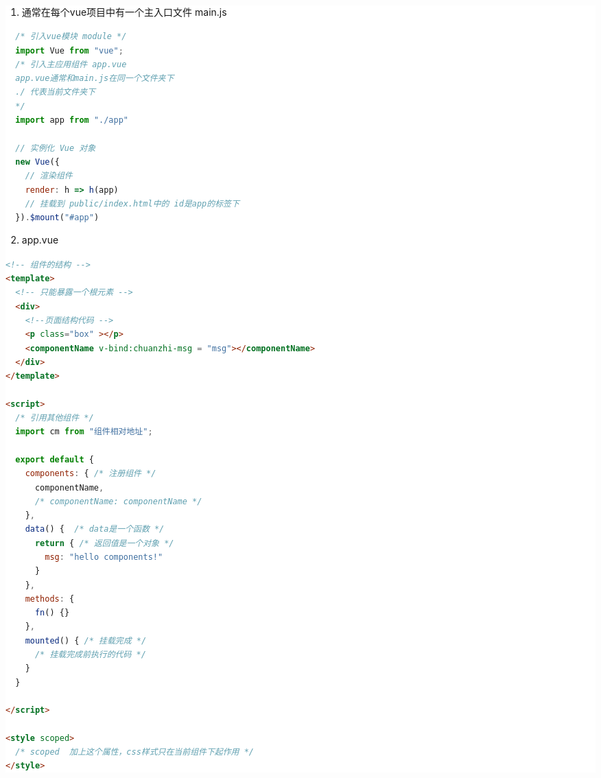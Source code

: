 1. 通常在每个vue项目中有一个主入口文件  main.js
```js
  /* 引入vue模块 module */
  import Vue from "vue";
  /* 引入主应用组件 app.vue  
  app.vue通常和main.js在同一个文件夹下
  ./ 代表当前文件夹下
  */
  import app from "./app"

  // 实例化 Vue 对象
  new Vue({
    // 渲染组件  
    render: h => h(app)
    // 挂载到 public/index.html中的 id是app的标签下
  }).$mount("#app")
```

2. app.vue  
```html
<!-- 组件的结构 -->
<template>
  <!-- 只能暴露一个根元素 -->
  <div>
    <!--页面结构代码 -->
    <p class="box" ></p>
    <componentName v-bind:chuanzhi-msg = "msg"></componentName>
  </div>
</template>

<script>
  /* 引用其他组件 */
  import cm from "组件相对地址";

  export default {
    components: { /* 注册组件 */
      componentName,
      /* componentName: componentName */
    },
    data() {  /* data是一个函数 */
      return { /* 返回值是一个对象 */
        msg: "hello components!"
      }
    },
    methods: {
      fn() {}
    },
    mounted() { /* 挂载完成 */
      /* 挂载完成前执行的代码 */
    }
  }

</script>

<style scoped>
  /* scoped  加上这个属性，css样式只在当前组件下起作用 */
</style>
```
